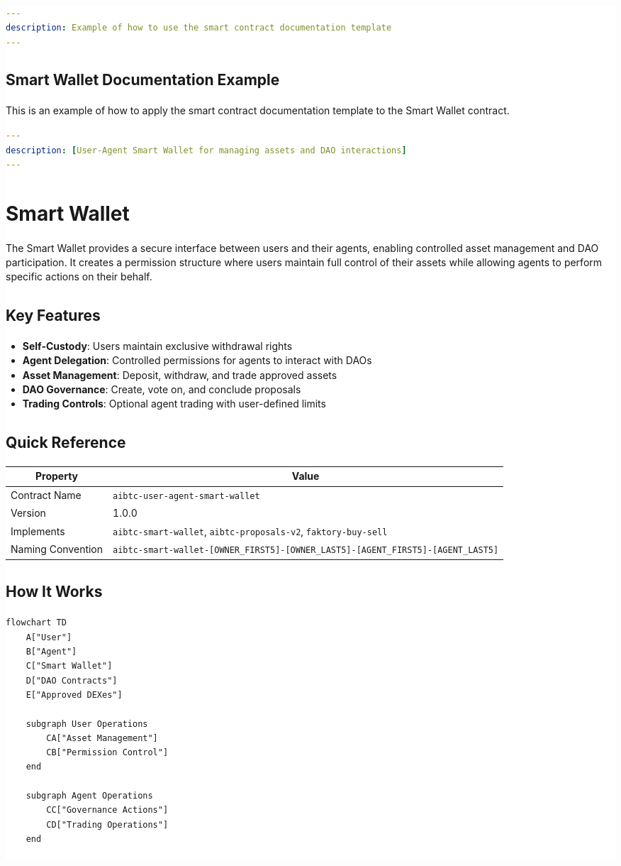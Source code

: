 ```yaml
---
description: Example of how to use the smart contract documentation template
---
```


## Smart Wallet Documentation Example

This is an example of how to apply the smart contract documentation template to the Smart Wallet contract.

```yaml
---
description: [User-Agent Smart Wallet for managing assets and DAO interactions]
---
```

# Smart Wallet

The Smart Wallet provides a secure interface between users and their agents, enabling controlled asset management and DAO participation. It creates a permission structure where users maintain full control of their assets while allowing agents to perform specific actions on their behalf.

## Key Features

- **Self-Custody**: Users maintain exclusive withdrawal rights
- **Agent Delegation**: Controlled permissions for agents to interact with DAOs
- **Asset Management**: Deposit, withdraw, and trade approved assets
- **DAO Governance**: Create, vote on, and conclude proposals
- **Trading Controls**: Optional agent trading with user-defined limits

## Quick Reference

| Property          | Value                                                                          |
| ----------------- | ------------------------------------------------------------------------------ |
| Contract Name     | `aibtc-user-agent-smart-wallet`                                                |
| Version           | 1.0.0                                                                          |
| Implements        | `aibtc-smart-wallet`, `aibtc-proposals-v2`, `faktory-buy-sell`                 |
| Naming Convention | `aibtc-smart-wallet-[OWNER_FIRST5]-[OWNER_LAST5]-[AGENT_FIRST5]-[AGENT_LAST5]` |

## How It Works

```mermaid
flowchart TD
    A["User"]
    B["Agent"]
    C["Smart Wallet"]
    D["DAO Contracts"]
    E["Approved DEXes"]
    
    subgraph User Operations
        CA["Asset Management"]
        CB["Permission Control"]
    end
    
    subgraph Agent Operations
        CC["Governance Actions"]
        CD["Trading Operations"]
    end
    
```